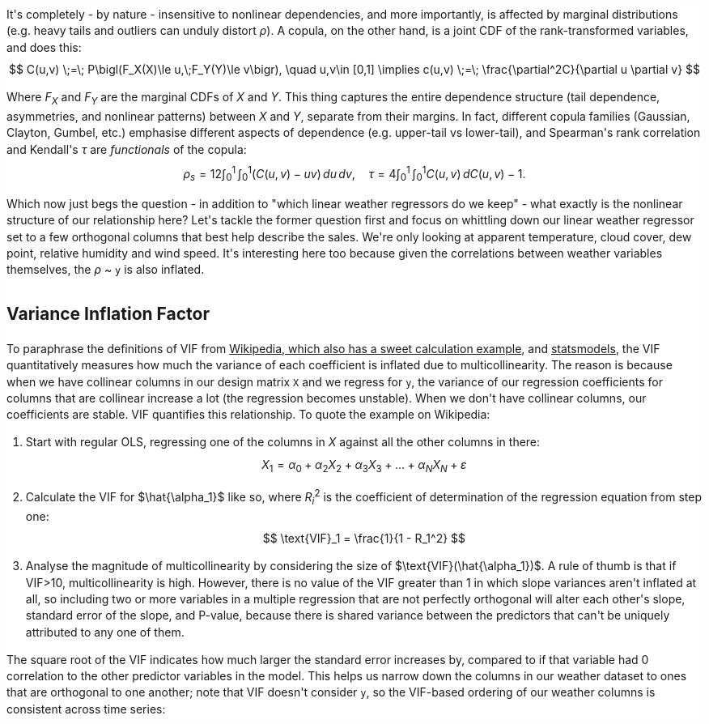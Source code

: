 It's completely - by nature - insensitive to nonlinear dependencies, and more importantly, is affected by marginal distributions (e.g. heavy tails and outliers can unduly distort $\rho$). A copula, on the other hand, is a joint CDF of the rank-transformed variables, and does this:
$$
    C(u,v) \;=\; P\bigl(F_X(X)\le u,\;F_Y(Y)\le v\bigr),
    \quad u,v\in [0,1]
    \implies c(u,v) \;=\; \frac{\partial^2C}{\partial u \partial v}
$$

Where $F_X$ and $F_Y$ are the marginal CDFs of $X$ and $Y$. This thing captures the entire dependence structure (tail dependence, asymmetries, and nonlinear patterns) between $X$ and $Y$, separate from their margins. In fact, different copula families (Gaussian, Clayton, Gumbel, etc.) emphasise different aspects of dependence (e.g. upper-tail vs lower-tail), and Spearman's rank correlation and Kendall's $\tau$ are _functionals_ of the copula:
$$
    \rho_s = 12 \int_0^1\!\!\int_0^1 \bigl(C(u,v) - uv\bigr)\,du\,dv,
    \quad
    \tau = 4 \int_0^1\!\!\int_0^1 C(u,v)\,dC(u,v) \;-\;1.
$$

Which now just begs the question - in addition to "which linear weather regressors do we keep" - what exactly is the nonlinear structure of our relationship here? Let's tackle the former question first and focus on whittling down our linear weather regressor set to a few orthogonal columns that best help describe the sales. We're only looking at apparent temperature, cloud cover, dew point, relative humidity and wind speed. It's interesting here too because given the correlations between weather variables themselves, the $\rho$ ~ `y` is also inflated.

## Variance Inflation Factor
To paraphrase the definitions of VIF from [Wikipedia, which also has a sweet calculation example](https://en.wikipedia.org/wiki/Variance_inflation_factor#Calculation_and_analysis), and [statsmodels](https://www.statsmodels.org/dev/generated/statsmodels.stats.outliers_influence.variance_inflation_factor.html), the VIF quantitatively measures how much the variance of each coefficient is inflated due to multicollinearity. The reason is because when we have collinear columns in our design matrix `X` and we regress for `y`, the variance of our regression coefficients for columns that are collinear increase a lot (the regression becomes unstable). When we don't have collinear columns, our coefficients are stable. VIF quantifies this relationship. To quote the example on Wikipedia:
1. Start with regular OLS, regressing one of the columns in $X$ against all the other columns in there:
  $$ X_1 = \alpha_0 + \alpha_2 X_2 + \alpha_3 X_3 + \dots + \alpha_N X_N + \varepsilon $$

2. Calculate the VIF for $\hat{\alpha_1}$ like so, where $R_i^2$ is the coefficient of determination of the regression equation from step one:
  $$ \text{VIF}_1 = \frac{1}{1 - R_1^2} $$

3. Analyse the magnitude of multicollinearity by considering the size of $\text{VIF}(\hat{\alpha_1})$. A rule of thumb is that if VIF>10, multicollinearity is high. However, there is no value of the VIF greater than 1 in which slope variances aren't inflated at all, so including two or more variables in a multiple regression that are not perfectly orthogonal will alter each other's slope, standard error of the slope, and P-value, because there is shared variance between the predictors that can't be uniquely attributed to any one of them.

The square root of the VIF indicates how much larger the standard error increases by, compared to if that variable had 0 correlation to the other predictor variables in the model. This helps us narrow down the columns in our weather dataset to ones that are orthogonal to one another; note that VIF doesn't consider `y`, so the VIF-based ordering of our weather columns is consistent across time series:
